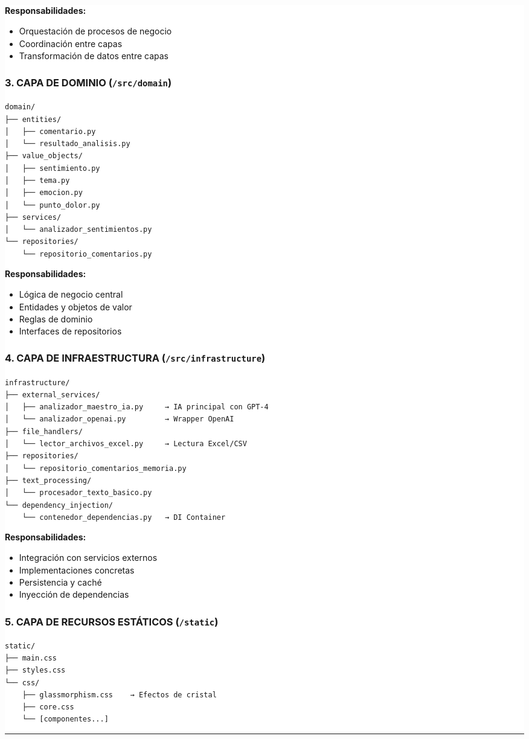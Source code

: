 **Responsabilidades:**
- Orquestación de procesos de negocio
- Coordinación entre capas
- Transformación de datos entre capas

### 3. CAPA DE DOMINIO (`/src/domain`)
```
domain/
├── entities/
│   ├── comentario.py
│   └── resultado_analisis.py
├── value_objects/
│   ├── sentimiento.py
│   ├── tema.py
│   ├── emocion.py
│   └── punto_dolor.py
├── services/
│   └── analizador_sentimientos.py
└── repositories/
    └── repositorio_comentarios.py
```

**Responsabilidades:**
- Lógica de negocio central
- Entidades y objetos de valor
- Reglas de dominio
- Interfaces de repositorios

### 4. CAPA DE INFRAESTRUCTURA (`/src/infrastructure`)
```
infrastructure/
├── external_services/
│   ├── analizador_maestro_ia.py     → IA principal con GPT-4
│   └── analizador_openai.py         → Wrapper OpenAI
├── file_handlers/
│   └── lector_archivos_excel.py     → Lectura Excel/CSV
├── repositories/
│   └── repositorio_comentarios_memoria.py
├── text_processing/
│   └── procesador_texto_basico.py
└── dependency_injection/
    └── contenedor_dependencias.py   → DI Container
```

**Responsabilidades:**
- Integración con servicios externos
- Implementaciones concretas
- Persistencia y caché
- Inyección de dependencias

### 5. CAPA DE RECURSOS ESTÁTICOS (`/static`)
```
static/
├── main.css
├── styles.css
└── css/
    ├── glassmorphism.css    → Efectos de cristal
    ├── core.css
    └── [componentes...]
```

---